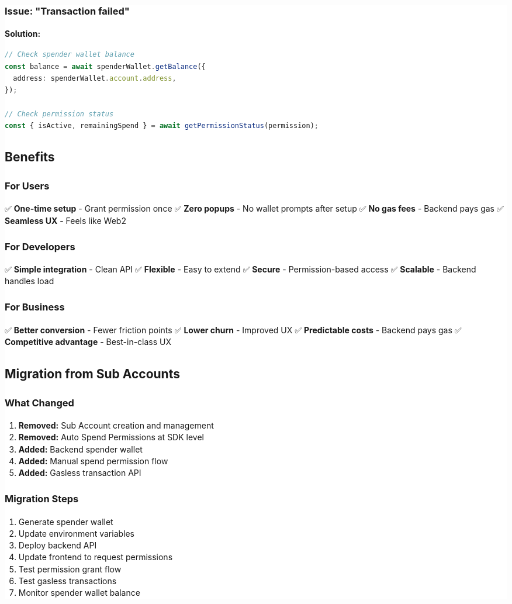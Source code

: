 ### Issue: "Transaction failed"

**Solution:**
```typescript
// Check spender wallet balance
const balance = await spenderWallet.getBalance({
  address: spenderWallet.account.address,
});

// Check permission status
const { isActive, remainingSpend } = await getPermissionStatus(permission);
```

## Benefits

### For Users

✅ **One-time setup** - Grant permission once
✅ **Zero popups** - No wallet prompts after setup
✅ **No gas fees** - Backend pays gas
✅ **Seamless UX** - Feels like Web2

### For Developers

✅ **Simple integration** - Clean API
✅ **Flexible** - Easy to extend
✅ **Secure** - Permission-based access
✅ **Scalable** - Backend handles load

### For Business

✅ **Better conversion** - Fewer friction points
✅ **Lower churn** - Improved UX
✅ **Predictable costs** - Backend pays gas
✅ **Competitive advantage** - Best-in-class UX

## Migration from Sub Accounts

### What Changed

1. **Removed:** Sub Account creation and management
2. **Removed:** Auto Spend Permissions at SDK level
3. **Added:** Backend spender wallet
4. **Added:** Manual spend permission flow
5. **Added:** Gasless transaction API

### Migration Steps

1. Generate spender wallet
2. Update environment variables
3. Deploy backend API
4. Update frontend to request permissions
5. Test permission grant flow
6. Test gasless transactions
7. Monitor spender wallet balance

